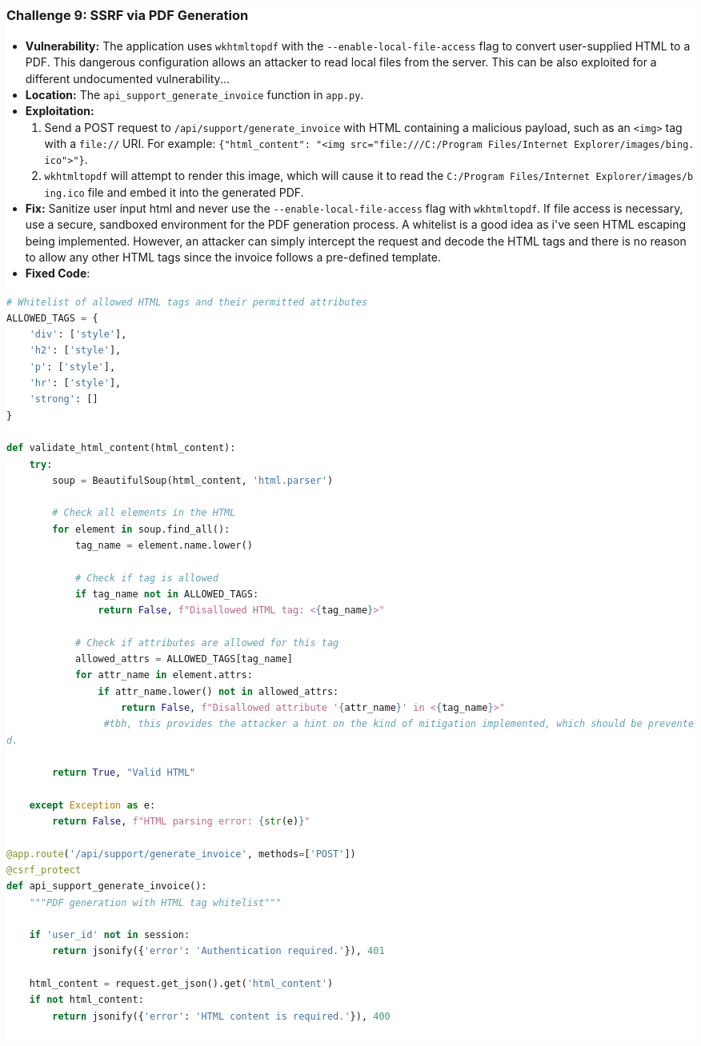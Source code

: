 ### Challenge 9: SSRF via PDF Generation

* **Vulnerability:** The application uses `wkhtmltopdf` with the `--enable-local-file-access` flag to convert user-supplied HTML to a PDF. This dangerous configuration allows an attacker to read local files from the server. This can be also exploited for a different undocumented vulnerability...
* **Location:** The `api_support_generate_invoice` function in `app.py`.
* **Exploitation:**
    1.  Send a POST request to `/api/support/generate_invoice` with HTML containing a malicious payload, such as an `<img>` tag with a `file://` URI. For example: `{"html_content": "<img src="file:///C:/Program Files/Internet Explorer/images/bing.ico">"}`.
    2.  `wkhtmltopdf` will attempt to render this image, which will cause it to read the `C:/Program Files/Internet Explorer/images/bing.ico` file and embed it into the generated PDF.
* **Fix:** Sanitize user input html and never use the `--enable-local-file-access` flag with `wkhtmltopdf`. If file access is necessary, use a secure, sandboxed environment for the PDF generation process. A whitelist is a good idea as i've seen HTML escaping being implemented. However, an attacker can simply intercept the request and decode the HTML tags and there is no reason to allow any other HTML tags since the invoice follows a pre-defined template.
* **Fixed Code**:
```python
# Whitelist of allowed HTML tags and their permitted attributes
ALLOWED_TAGS = {
    'div': ['style'],
    'h2': ['style'], 
    'p': ['style'],
    'hr': ['style'],
    'strong': []
}

def validate_html_content(html_content):
    try:
        soup = BeautifulSoup(html_content, 'html.parser')
        
        # Check all elements in the HTML
        for element in soup.find_all():
            tag_name = element.name.lower()
            
            # Check if tag is allowed
            if tag_name not in ALLOWED_TAGS:
                return False, f"Disallowed HTML tag: <{tag_name}>"
            
            # Check if attributes are allowed for this tag
            allowed_attrs = ALLOWED_TAGS[tag_name]
            for attr_name in element.attrs:
                if attr_name.lower() not in allowed_attrs:
                    return False, f"Disallowed attribute '{attr_name}' in <{tag_name}>" 
                 #tbh, this provides the attacker a hint on the kind of mitigation implemented, which should be prevented.
        
        return True, "Valid HTML"
        
    except Exception as e:
        return False, f"HTML parsing error: {str(e)}"

@app.route('/api/support/generate_invoice', methods=['POST'])
@csrf_protect
def api_support_generate_invoice():
    """PDF generation with HTML tag whitelist"""
    
    if 'user_id' not in session:
        return jsonify({'error': 'Authentication required.'}), 401
    
    html_content = request.get_json().get('html_content')
    if not html_content:
        return jsonify({'error': 'HTML content is required.'}), 400
    
```